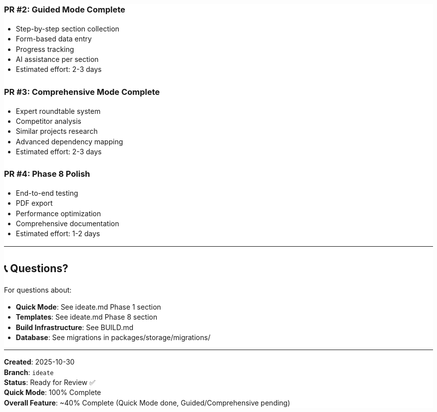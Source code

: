### PR #2: Guided Mode Complete
- Step-by-step section collection
- Form-based data entry
- Progress tracking
- AI assistance per section
- Estimated effort: 2-3 days

### PR #3: Comprehensive Mode Complete
- Expert roundtable system
- Competitor analysis
- Similar projects research
- Advanced dependency mapping
- Estimated effort: 2-3 days

### PR #4: Phase 8 Polish
- End-to-end testing
- PDF export
- Performance optimization
- Comprehensive documentation
- Estimated effort: 1-2 days

---

## 📞 Questions?

For questions about:
- **Quick Mode**: See ideate.md Phase 1 section
- **Templates**: See ideate.md Phase 8 section
- **Build Infrastructure**: See BUILD.md
- **Database**: See migrations in packages/storage/migrations/

---

**Created**: 2025-10-30  
**Branch**: `ideate`  
**Status**: Ready for Review ✅  
**Quick Mode**: 100% Complete  
**Overall Feature**: ~40% Complete (Quick Mode done, Guided/Comprehensive pending)
